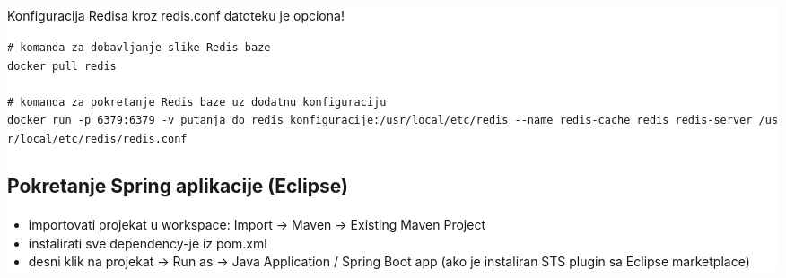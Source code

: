 Konfiguracija Redisa kroz redis.conf datoteku je opciona!

```
# komanda za dobavljanje slike Redis baze
docker pull redis

# komanda za pokretanje Redis baze uz dodatnu konfiguraciju
docker run -p 6379:6379 -v putanja_do_redis_konfiguracije:/usr/local/etc/redis --name redis-cache redis redis-server /usr/local/etc/redis/redis.conf
```

## Pokretanje Spring aplikacije (Eclipse)

- importovati projekat u workspace: Import -> Maven -> Existing Maven Project
- instalirati sve dependency-je iz pom.xml
- desni klik na projekat -> Run as -> Java Application / Spring Boot app (ako je instaliran STS plugin sa Eclipse marketplace)

